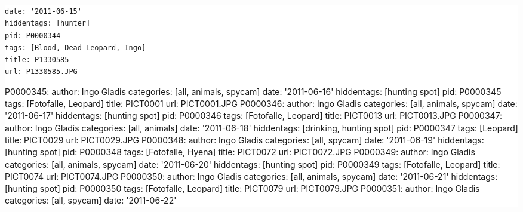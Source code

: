     date: '2011-06-15'
    hiddentags: [hunter]
    pid: P0000344
    tags: [Blood, Dead Leopard, Ingo]
    title: P1330585
    url: P1330585.JPG
  P0000345:
    author: Ingo Gladis
    categories: [all, animals, spycam]
    date: '2011-06-16'
    hiddentags: [hunting spot]
    pid: P0000345
    tags: [Fotofalle, Leopard]
    title: PICT0001
    url: PICT0001.JPG
  P0000346:
    author: Ingo Gladis
    categories: [all, animals, spycam]
    date: '2011-06-17'
    hiddentags: [hunting spot]
    pid: P0000346
    tags: [Fotofalle, Leopard]
    title: PICT0013
    url: PICT0013.JPG
  P0000347:
    author: Ingo Gladis
    categories: [all, animals]
    date: '2011-06-18'
    hiddentags: [drinking, hunting spot]
    pid: P0000347
    tags: [Leopard]
    title: PICT0029
    url: PICT0029.JPG
  P0000348:
    author: Ingo Gladis
    categories: [all, spycam]
    date: '2011-06-19'
    hiddentags: [hunting spot]
    pid: P0000348
    tags: [Fotofalle, Hyena]
    title: PICT0072
    url: PICT0072.JPG
  P0000349:
    author: Ingo Gladis
    categories: [all, animals, spycam]
    date: '2011-06-20'
    hiddentags: [hunting spot]
    pid: P0000349
    tags: [Fotofalle, Leopard]
    title: PICT0074
    url: PICT0074.JPG
  P0000350:
    author: Ingo Gladis
    categories: [all, animals, spycam]
    date: '2011-06-21'
    hiddentags: [hunting spot]
    pid: P0000350
    tags: [Fotofalle, Leopard]
    title: PICT0079
    url: PICT0079.JPG
  P0000351:
    author: Ingo Gladis
    categories: [all, spycam]
    date: '2011-06-22'